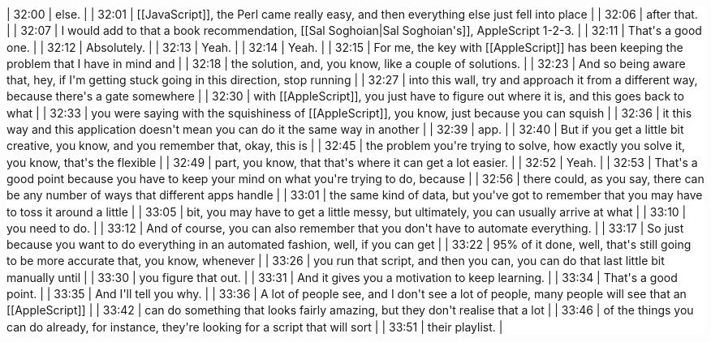 | 32:00      | else.                                                                                                |
| 32:01      | [[JavaScript]], the Perl came really easy, and then everything else just fell into place                 |
| 32:06      | after that.                                                                                          |
| 32:07      | I would add to that a book recommendation, [[Sal Soghoian\|Sal Soghoian's]], AppleScript 1-2-3.             |
| 32:11      | That's a good one.                                                                                   |
| 32:12      | Absolutely.                                                                                          |
| 32:13      | Yeah.                                                                                                |
| 32:14      | Yeah.                                                                                                |
| 32:15      | For me, the key with [[AppleScript]] has been keeping the problem that I have in mind and               |
| 32:18      | the solution, and, you know, like a couple of solutions.                                             |
| 32:23      | And so being aware that, hey, if I'm getting stuck going in this direction, stop running             |
| 32:27      | into this wall, try and approach it from a different way, because there's a gate somewhere           |
| 32:30      | with [[AppleScript]], you just have to figure out where it is, and this goes back to what               |
| 32:33      | you were saying with the squishiness of [[AppleScript]], you know, just because you can squish          |
| 32:36      | it this way and this application doesn't mean you can do it the same way in another                  |
| 32:39      | app.                                                                                                 |
| 32:40      | But if you get a little bit creative, you know, and you remember that, okay, this is                 |
| 32:45      | the problem you're trying to solve, how exactly you solve it, you know, that's the flexible          |
| 32:49      | part, you know, that that's where it can get a lot easier.                                           |
| 32:52      | Yeah.                                                                                                |
| 32:53      | That's a good point because you have to keep your mind on what you're trying to do, because          |
| 32:56      | there could, as you say, there can be any number of ways that different apps handle                  |
| 33:01      | the same kind of data, but you've got to remember that you may have to toss it around a little       |
| 33:05      | bit, you may have to get a little messy, but ultimately, you can usually arrive at what              |
| 33:10      | you need to do.                                                                                      |
| 33:12      | And of course, you can also remember that you don't have to automate everything.                     |
| 33:17      | So just because you want to do everything in an automated fashion, well, if you can get              |
| 33:22      | 95% of it done, well, that's still going to be more accurate that, you know, whenever                |
| 33:26      | you run that script, and then you can, you can do that last little bit manually until                |
| 33:30      | you figure that out.                                                                                 |
| 33:31      | And it gives you a motivation to keep learning.                                                      |
| 33:34      | That's a good point.                                                                                 |
| 33:35      | And I'll tell you why.                                                                               |
| 33:36      | A lot of people see, and I don't see a lot of people, many people will see that an [[AppleScript]]             |
| 33:42      | can do something that looks fairly amazing, but they don't realise that a lot                 |
| 33:46      | of the things you can do already, for instance, they're looking for a script that will sort          |
| 33:51      | their playlist.                                                                                      |